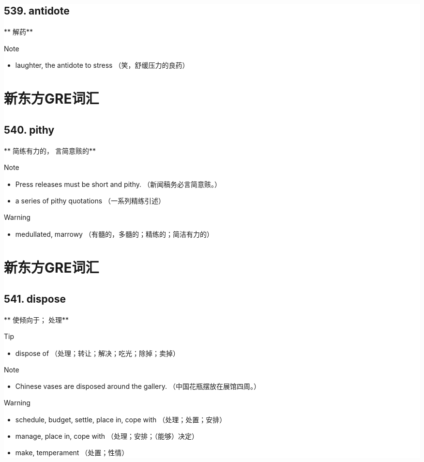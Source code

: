 ## 539. antidote

** 解药**

> [!NOTE]
>
> - laughter, the antidote to stress （笑，舒缓压力的良药）
>

# 新东方GRE词汇

## 540. pithy

** 简练有力的， 言简意赅的**

> [!NOTE]
>
> - Press releases must be short and pithy. （新闻稿务必言简意赅。）
>
> - a series of pithy quotations （一系列精练引述）
>

> [!WARNING]
>
> - medullated, marrowy （有髓的，多髓的；精练的；简洁有力的）
>

# 新东方GRE词汇

## 541. dispose

** 使倾向于； 处理**

> [!TIP]
>
> - dispose of （处理；转让；解决；吃光；除掉；卖掉）
>

> [!NOTE]
>
> - Chinese vases are disposed around the gallery. （中国花瓶摆放在展馆四周。）
>

> [!WARNING]
>
> - schedule, budget, settle, place in, cope with （处理；处置；安排）
>
> - manage, place in, cope with （处理；安排；（能够）决定）
>
> - make, temperament （处置；性情）
>
